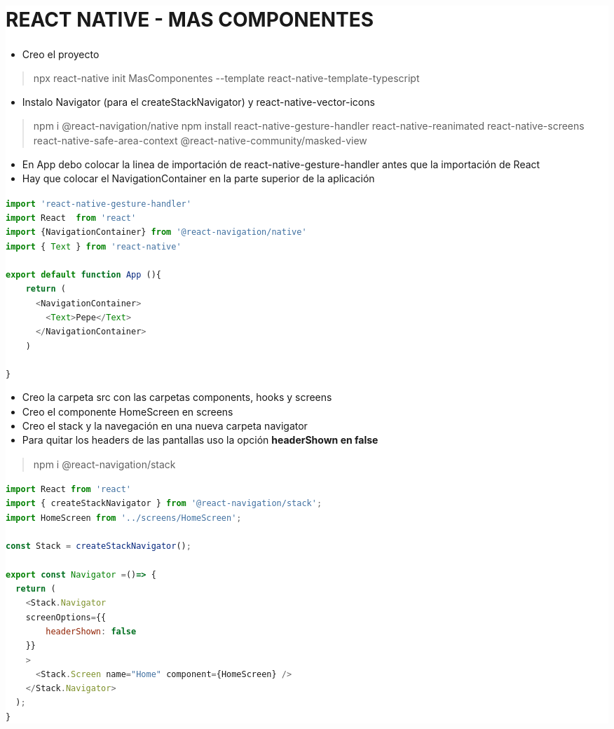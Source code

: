 # REACT NATIVE - MAS COMPONENTES

- Creo el proyecto

> npx react-native init MasComponentes --template react-native-template-typescript

- Instalo Navigator (para el createStackNavigator) y react-native-vector-icons

> npm i @react-navigation/native
> npm install react-native-gesture-handler react-native-reanimated react-native-screens react-native-safe-area-context @react-native-community/masked-view

- En App debo colocar la linea de importación de react-native-gesture-handler antes que la importación de React
- Hay que colocar el NavigationContainer en la parte superior de la aplicación

~~~js
import 'react-native-gesture-handler'
import React  from 'react'
import {NavigationContainer} from '@react-navigation/native'
import { Text } from 'react-native'

export default function App (){
    return (
      <NavigationContainer>
        <Text>Pepe</Text>
      </NavigationContainer>
    )
  
}
~~~

- Creo la carpeta src con las carpetas components, hooks y screens
- Creo el componente HomeScreen en screens
- Creo el stack y la navegación en una nueva carpeta navigator
- Para quitar los headers de las pantallas uso la opción **headerShown en false**

> npm i @react-navigation/stack

~~~js
import React from 'react'
import { createStackNavigator } from '@react-navigation/stack';
import HomeScreen from '../screens/HomeScreen';

const Stack = createStackNavigator();

export const Navigator =()=> {
  return (
    <Stack.Navigator
    screenOptions={{
        headerShown: false
    }}
    >
      <Stack.Screen name="Home" component={HomeScreen} />
    </Stack.Navigator>
  );
}
~~~
